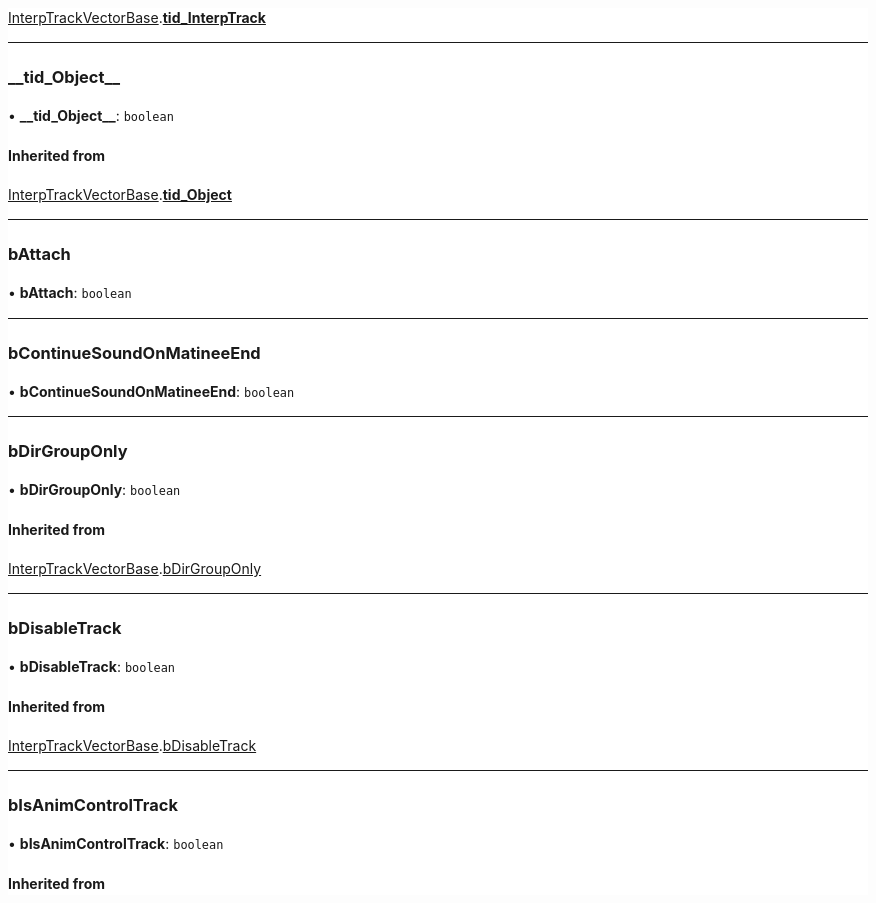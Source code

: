[InterpTrackVectorBase](ue_ue.InterpTrackVectorBase.md).[__tid_InterpTrack__](ue_ue.InterpTrackVectorBase.md#__tid_interptrack__)

___

### \_\_tid\_Object\_\_

• **\_\_tid\_Object\_\_**: `boolean`

#### Inherited from

[InterpTrackVectorBase](ue_ue.InterpTrackVectorBase.md).[__tid_Object__](ue_ue.InterpTrackVectorBase.md#__tid_object__)

___

### bAttach

• **bAttach**: `boolean`

___

### bContinueSoundOnMatineeEnd

• **bContinueSoundOnMatineeEnd**: `boolean`

___

### bDirGroupOnly

• **bDirGroupOnly**: `boolean`

#### Inherited from

[InterpTrackVectorBase](ue_ue.InterpTrackVectorBase.md).[bDirGroupOnly](ue_ue.InterpTrackVectorBase.md#bdirgrouponly)

___

### bDisableTrack

• **bDisableTrack**: `boolean`

#### Inherited from

[InterpTrackVectorBase](ue_ue.InterpTrackVectorBase.md).[bDisableTrack](ue_ue.InterpTrackVectorBase.md#bdisabletrack)

___

### bIsAnimControlTrack

• **bIsAnimControlTrack**: `boolean`

#### Inherited from
